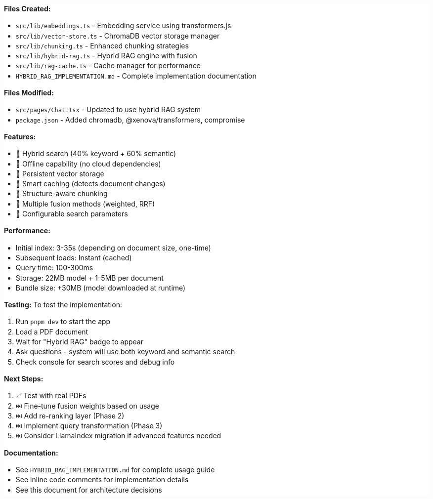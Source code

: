 **Files Created:**
- `src/lib/embeddings.ts` - Embedding service using transformers.js
- `src/lib/vector-store.ts` - ChromaDB vector storage manager
- `src/lib/chunking.ts` - Enhanced chunking strategies
- `src/lib/hybrid-rag.ts` - Hybrid RAG engine with fusion
- `src/lib/rag-cache.ts` - Cache manager for performance
- `HYBRID_RAG_IMPLEMENTATION.md` - Complete implementation documentation

**Files Modified:**
- `src/pages/Chat.tsx` - Updated to use hybrid RAG system
- `package.json` - Added chromadb, @xenova/transformers, compromise

**Features:**
- 🎯 Hybrid search (40% keyword + 60% semantic)
- 🎯 Offline capability (no cloud dependencies)
- 🎯 Persistent vector storage
- 🎯 Smart caching (detects document changes)
- 🎯 Structure-aware chunking
- 🎯 Multiple fusion methods (weighted, RRF)
- 🎯 Configurable search parameters

**Performance:**
- Initial index: 3-35s (depending on document size, one-time)
- Subsequent loads: Instant (cached)
- Query time: 100-300ms
- Storage: 22MB model + 1-5MB per document
- Bundle size: +30MB (model downloaded at runtime)

**Testing:**
To test the implementation:
1. Run `pnpm dev` to start the app
2. Load a PDF document
3. Wait for "Hybrid RAG" badge to appear
4. Ask questions - system will use both keyword and semantic search
5. Check console for search scores and debug info

**Next Steps:**
1. ✅ Test with real PDFs
2. ⏭️ Fine-tune fusion weights based on usage
3. ⏭️ Add re-ranking layer (Phase 2)
4. ⏭️ Implement query transformation (Phase 3)
5. ⏭️ Consider LlamaIndex migration if advanced features needed

**Documentation:**
- See `HYBRID_RAG_IMPLEMENTATION.md` for complete usage guide
- See inline code comments for implementation details
- See this document for architecture decisions


